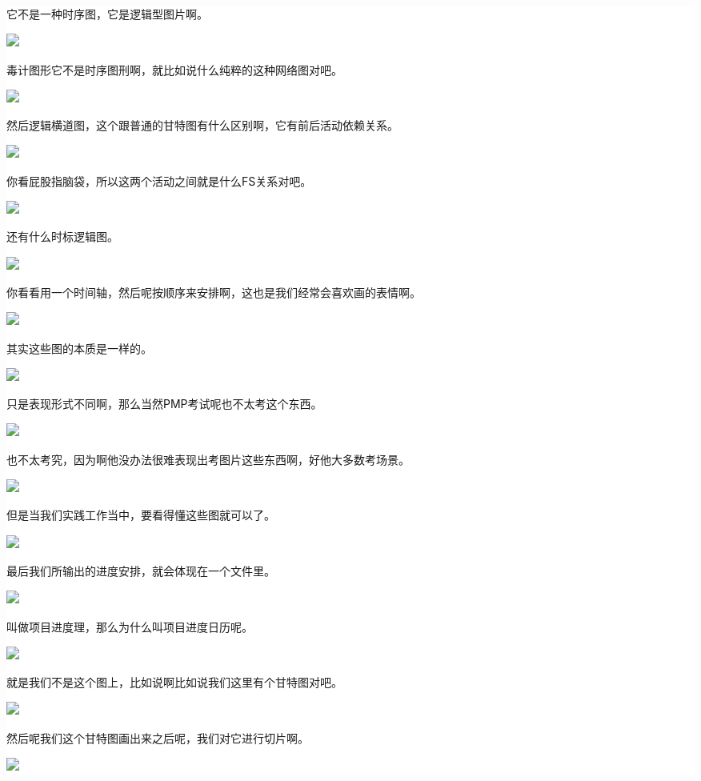 它不是一种时序图，它是逻辑型图片啊。

![](img/bf9f2bfa378f0b2ced1f0098a247137c_986.png)

毒计图形它不是时序图刑啊，就比如说什么纯粹的这种网络图对吧。

![](img/bf9f2bfa378f0b2ced1f0098a247137c_988.png)

然后逻辑横道图，这个跟普通的甘特图有什么区别啊，它有前后活动依赖关系。

![](img/bf9f2bfa378f0b2ced1f0098a247137c_990.png)

你看屁股指脑袋，所以这两个活动之间就是什么FS关系对吧。

![](img/bf9f2bfa378f0b2ced1f0098a247137c_992.png)

还有什么时标逻辑图。

![](img/bf9f2bfa378f0b2ced1f0098a247137c_994.png)

你看看用一个时间轴，然后呢按顺序来安排啊，这也是我们经常会喜欢画的表情啊。

![](img/bf9f2bfa378f0b2ced1f0098a247137c_996.png)

其实这些图的本质是一样的。

![](img/bf9f2bfa378f0b2ced1f0098a247137c_998.png)

只是表现形式不同啊，那么当然PMP考试呢也不太考这个东西。

![](img/bf9f2bfa378f0b2ced1f0098a247137c_1000.png)

也不太考究，因为啊他没办法很难表现出考图片这些东西啊，好他大多数考场景。

![](img/bf9f2bfa378f0b2ced1f0098a247137c_1002.png)

但是当我们实践工作当中，要看得懂这些图就可以了。

![](img/bf9f2bfa378f0b2ced1f0098a247137c_1004.png)

最后我们所输出的进度安排，就会体现在一个文件里。

![](img/bf9f2bfa378f0b2ced1f0098a247137c_1006.png)

叫做项目进度理，那么为什么叫项目进度日历呢。

![](img/bf9f2bfa378f0b2ced1f0098a247137c_1008.png)

就是我们不是这个图上，比如说啊比如说我们这里有个甘特图对吧。

![](img/bf9f2bfa378f0b2ced1f0098a247137c_1010.png)

然后呢我们这个甘特图画出来之后呢，我们对它进行切片啊。

![](img/bf9f2bfa378f0b2ced1f0098a247137c_1012.png)
